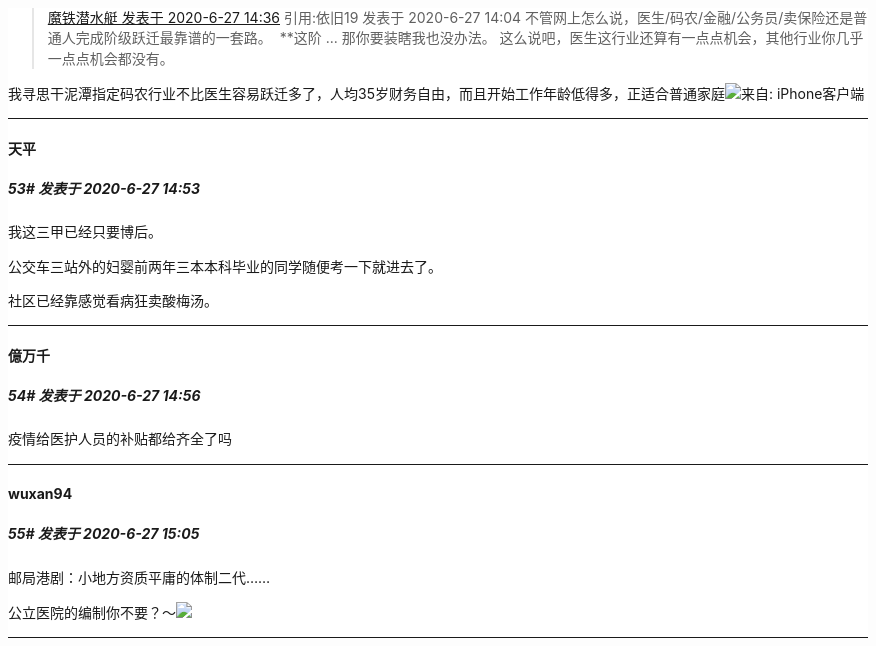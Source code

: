 

<blockquote><a href="httphttps://bbs.saraba1st.com/2b/forum.php?mod=redirect&amp;goto=findpost&amp;pid=47971294&amp;ptid=1944359" target="_blank"> 魔铁潜水艇 发表于 2020-6-27 14:36</a> 引用:依旧19 发表于 2020-6-27 14:04 不管网上怎么说，医生/码农/金融/公务员/卖保险还是普通人完成阶级跃迁最靠谱的一套路。  **这阶 ... 那你要装瞎我也没办法。 这么说吧，医生这行业还算有一点点机会，其他行业你几乎一点点机会都没有。 </blockquote>
我寻思干泥潭指定码农行业不比医生容易跃迁多了，人均35岁财务自由，而且开始工作年龄低得多，正适合普通家庭<img src="https://static.saraba1st.com/image/smiley/face2017/067.png" referrerpolicy="no-referrer">来自: iPhone客户端







-----

####  天平  
##### 53#       发表于 2020-6-27 14:53




我这三甲已经只要博后。

公交车三站外的妇婴前两年三本本科毕业的同学随便考一下就进去了。

社区已经靠感觉看病狂卖酸梅汤。







-----

####  億万千  
##### 54#       发表于 2020-6-27 14:56




疫情给医护人员的补贴都给齐全了吗







-----

####  wuxan94  
##### 55#       发表于 2020-6-27 15:05




邮局港剧：小地方资质平庸的体制二代……

公立医院的编制你不要？～<img src="https://static.saraba1st.com/image/smiley/face2017/067.png" referrerpolicy="no-referrer">







-----
